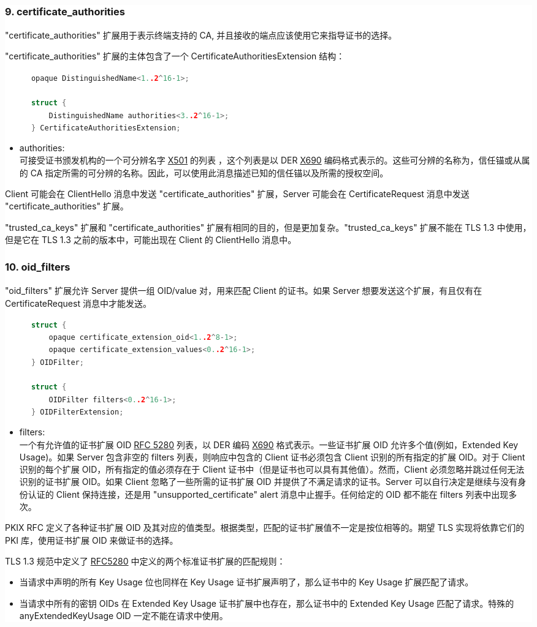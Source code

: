 ### 9. certificate\_authorities
	
"certificate\_authorities" 扩展用于表示终端支持的 CA, 并且接收的端点应该使用它来指导证书的选择。
	
"certificate\_authorities" 扩展的主体包含了一个 CertificateAuthoritiesExtension 结构：

```c
      opaque DistinguishedName<1..2^16-1>;

      struct {
          DistinguishedName authorities<3..2^16-1>;
      } CertificateAuthoritiesExtension;
```
	
- authorities:  
	可接受证书颁发机构的一个可分辨名字 [X501](https://tools.ietf.org/html/rfc8446#ref-X501) 的列表	，这个列表是以 DER [X690](https://tools.ietf.org/html/rfc8446#ref-X690) 编码格式表示的。这些可分辨的名称为，信任锚或从属的 CA 指定所需的可分辨的名称。因此，可以使用此消息描述已知的信任锚以及所需的授权空间。
	
Client 可能会在 ClientHello 消息中发送 "certificate\_authorities" 扩展，Server 可能会在 CertificateRequest 消息中发送 "certificate\_authorities" 扩展。


"trusted\_ca\_keys" 扩展和 "certificate\_authorities" 扩展有相同的目的，但是更加复杂。"trusted\_ca\_keys" 扩展不能在 TLS 1.3 中使用，但是它在 TLS 1.3 之前的版本中，可能出现在 Client 的 ClientHello 消息中。


### 10. oid\_filters

"oid\_filters" 扩展允许 Server 提供一组 OID/value 对，用来匹配 Client 的证书。如果 Server 想要发送这个扩展，有且仅有在 CertificateRequest 消息中才能发送。

```c
      struct {
          opaque certificate_extension_oid<1..2^8-1>;
          opaque certificate_extension_values<0..2^16-1>;
      } OIDFilter;

      struct {
          OIDFilter filters<0..2^16-1>;
      } OIDFilterExtension;
```

- filters:  
	一个有允许值的证书扩展 OID [RFC 5280](https://tools.ietf.org/html/rfc5280) 列表，以 DER 编码 [X690](https://tools.ietf.org/html/rfc8446#ref-X690) 格式表示。一些证书扩展 OID 允许多个值(例如，Extended Key Usage)。如果 Server 包含非空的 filters 列表，则响应中包含的 Client 证书必须包含 Client 识别的所有指定的扩展 OID。对于 Client 识别的每个扩展 OID，所有指定的值必须存在于 Client 证书中（但是证书也可以具有其他值）。然而，Client 必须忽略并跳过任何无法识别的证书扩展 OID。如果 Client 忽略了一些所需的证书扩展 OID 并提供了不满足请求的证书。Server 可以自行决定是继续与没有身份认证的 Client 保持连接，还是用 "unsupported\_certificate" alert 消息中止握手。任何给定的 OID 都不能在 filters 列表中出现多次。


PKIX RFC 定义了各种证书扩展 OID 及其对应的值类型。根据类型，匹配的证书扩展值不一定是按位相等的。期望 TLS 实现将依靠它们的 PKI 库，使用证书扩展 OID 来做证书的选择。

TLS 1.3 规范中定义了 [RFC5280](https://tools.ietf.org/html/rfc5280) 中定义的两个标准证书扩展的匹配规则：


- 当请求中声明的所有 Key Usage 位也同样在 Key Usage 证书扩展声明了，那么证书中的 Key Usage 扩展匹配了请求。

- 当请求中所有的密钥 OIDs 在 Extended Key Usage 证书扩展中也存在，那么证书中的 Extended Key Usage 匹配了请求。特殊的 anyExtendedKeyUsage OID 一定不能在请求中使用。

